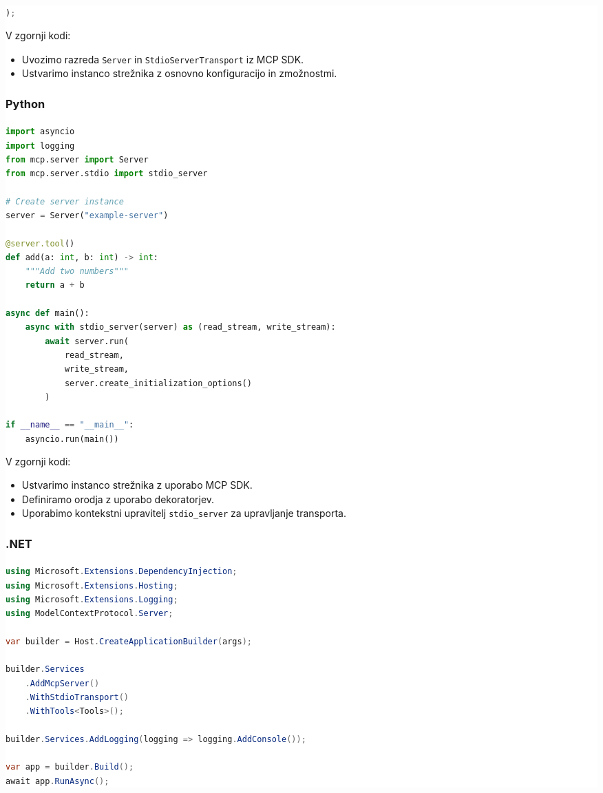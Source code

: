 ```typescript
);
```

V zgornji kodi:

- Uvozimo razreda `Server` in `StdioServerTransport` iz MCP SDK.
- Ustvarimo instanco strežnika z osnovno konfiguracijo in zmožnostmi.

### Python

```python
import asyncio
import logging
from mcp.server import Server
from mcp.server.stdio import stdio_server

# Create server instance
server = Server("example-server")

@server.tool()
def add(a: int, b: int) -> int:
    """Add two numbers"""
    return a + b

async def main():
    async with stdio_server(server) as (read_stream, write_stream):
        await server.run(
            read_stream,
            write_stream,
            server.create_initialization_options()
        )

if __name__ == "__main__":
    asyncio.run(main())
```

V zgornji kodi:

- Ustvarimo instanco strežnika z uporabo MCP SDK.
- Definiramo orodja z uporabo dekoratorjev.
- Uporabimo kontekstni upravitelj `stdio_server` za upravljanje transporta.

### .NET

```csharp
using Microsoft.Extensions.DependencyInjection;
using Microsoft.Extensions.Hosting;
using Microsoft.Extensions.Logging;
using ModelContextProtocol.Server;

var builder = Host.CreateApplicationBuilder(args);

builder.Services
    .AddMcpServer()
    .WithStdioTransport()
    .WithTools<Tools>();

builder.Services.AddLogging(logging => logging.AddConsole());

var app = builder.Build();
await app.RunAsync();
```
